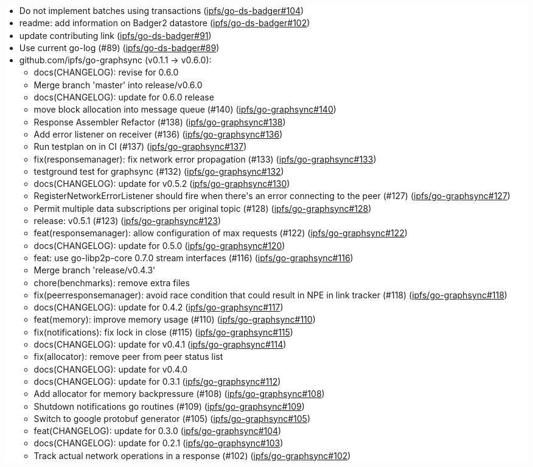   - Do not implement batches using transactions ([ipfs/go-ds-badger#104](https://github.com/ipfs/go-ds-badger/pull/104))
  - readme: add information on Badger2 datastore ([ipfs/go-ds-badger#102](https://github.com/ipfs/go-ds-badger/pull/102))
  - update contributing link ([ipfs/go-ds-badger#91](https://github.com/ipfs/go-ds-badger/pull/91))
  - Use current go-log (#89) ([ipfs/go-ds-badger#89](https://github.com/ipfs/go-ds-badger/pull/89))
- github.com/ipfs/go-graphsync (v0.1.1 -> v0.6.0):
  - docs(CHANGELOG): revise for 0.6.0
  - Merge branch 'master' into release/v0.6.0
  - docs(CHANGELOG): update for 0.6.0 release
  - move block allocation into message queue (#140) ([ipfs/go-graphsync#140](https://github.com/ipfs/go-graphsync/pull/140))
  - Response Assembler Refactor (#138) ([ipfs/go-graphsync#138](https://github.com/ipfs/go-graphsync/pull/138))
  - Add error listener on receiver (#136) ([ipfs/go-graphsync#136](https://github.com/ipfs/go-graphsync/pull/136))
  - Run testplan on in CI (#137) ([ipfs/go-graphsync#137](https://github.com/ipfs/go-graphsync/pull/137))
  - fix(responsemanager): fix network error propagation (#133) ([ipfs/go-graphsync#133](https://github.com/ipfs/go-graphsync/pull/133))
  - testground test for graphsync (#132) ([ipfs/go-graphsync#132](https://github.com/ipfs/go-graphsync/pull/132))
  - docs(CHANGELOG): update for v0.5.2 ([ipfs/go-graphsync#130](https://github.com/ipfs/go-graphsync/pull/130))
  - RegisterNetworkErrorListener should fire when there's an error connecting to the peer (#127) ([ipfs/go-graphsync#127](https://github.com/ipfs/go-graphsync/pull/127))
  - Permit multiple data subscriptions per original topic (#128) ([ipfs/go-graphsync#128](https://github.com/ipfs/go-graphsync/pull/128))
  - release: v0.5.1 (#123) ([ipfs/go-graphsync#123](https://github.com/ipfs/go-graphsync/pull/123))
  - feat(responsemanager): allow configuration of max requests (#122) ([ipfs/go-graphsync#122](https://github.com/ipfs/go-graphsync/pull/122))
  - docs(CHANGELOG): update for 0.5.0 ([ipfs/go-graphsync#120](https://github.com/ipfs/go-graphsync/pull/120))
  - feat: use go-libp2p-core 0.7.0 stream interfaces (#116) ([ipfs/go-graphsync#116](https://github.com/ipfs/go-graphsync/pull/116))
  - Merge branch 'release/v0.4.3'
  - chore(benchmarks): remove extra files
  - fix(peerresponsemanager): avoid race condition that could result in NPE in link tracker (#118) ([ipfs/go-graphsync#118](https://github.com/ipfs/go-graphsync/pull/118))
  - docs(CHANGELOG): update for 0.4.2 ([ipfs/go-graphsync#117](https://github.com/ipfs/go-graphsync/pull/117))
  - feat(memory): improve memory usage (#110) ([ipfs/go-graphsync#110](https://github.com/ipfs/go-graphsync/pull/110))
  - fix(notifications): fix lock in close (#115) ([ipfs/go-graphsync#115](https://github.com/ipfs/go-graphsync/pull/115))
  - docs(CHANGELOG): update for v0.4.1 ([ipfs/go-graphsync#114](https://github.com/ipfs/go-graphsync/pull/114))
  - fix(allocator): remove peer from peer status list
  - docs(CHANGELOG): update for v0.4.0
  - docs(CHANGELOG): update for 0.3.1 ([ipfs/go-graphsync#112](https://github.com/ipfs/go-graphsync/pull/112))
  - Add allocator for memory backpressure (#108) ([ipfs/go-graphsync#108](https://github.com/ipfs/go-graphsync/pull/108))
  - Shutdown notifications go routines (#109) ([ipfs/go-graphsync#109](https://github.com/ipfs/go-graphsync/pull/109))
  - Switch to google protobuf generator (#105) ([ipfs/go-graphsync#105](https://github.com/ipfs/go-graphsync/pull/105))
  - feat(CHANGELOG): update for 0.3.0 ([ipfs/go-graphsync#104](https://github.com/ipfs/go-graphsync/pull/104))
  - docs(CHANGELOG): update for 0.2.1 ([ipfs/go-graphsync#103](https://github.com/ipfs/go-graphsync/pull/103))
  - Track actual network operations in a response (#102) ([ipfs/go-graphsync#102](https://github.com/ipfs/go-graphsync/pull/102))